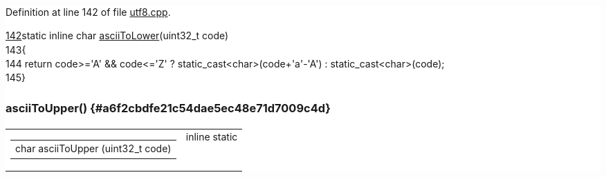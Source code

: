 

<p>Definition at line 142 of file <a href="/web-doxygen/docs/api/files/src/utf8-cpp">utf8.cpp</a>.</p>


<div class="doxyProgramListing">

<div class="doxyCodeLine"><span class="doxyLineNumber"><a href="#a28d834f2d420c5a850aa095413d0d4b5">142</a></span><span class="doxyLineContent"><span class="doxyHighlightKeyword">static</span><span class="doxyHighlight"> </span><span class="doxyHighlightKeyword">inline</span><span class="doxyHighlight"> </span><span class="doxyHighlightKeywordType">char</span><span class="doxyHighlight"> <a href="#a28d834f2d420c5a850aa095413d0d4b5">asciiToLower</a>(uint32_t code)</span></span></div>
<div class="doxyCodeLine"><span class="doxyLineNumber">143</span><span class="doxyLineContent"><span class="doxyHighlight">{</span></span></div>
<div class="doxyCodeLine"><span class="doxyLineNumber">144</span><span class="doxyLineContent"><span class="doxyHighlight">  </span><span class="doxyHighlightKeywordFlow">return</span><span class="doxyHighlight"> code&gt;=</span><span class="doxyHighlightCharLiteral">'A'</span><span class="doxyHighlight"> &amp;&amp; code&lt;='Z' ? static_cast&lt;char&gt;(code+</span><span class="doxyHighlightCharLiteral">'a'</span><span class="doxyHighlight">-</span><span class="doxyHighlightCharLiteral">'A'</span><span class="doxyHighlight">) : </span><span class="doxyHighlightKeyword">static_cast&lt;</span><span class="doxyHighlightKeywordType">char</span><span class="doxyHighlightKeyword">&gt;</span><span class="doxyHighlight">(code);</span></span></div>
<div class="doxyCodeLine"><span class="doxyLineNumber">145</span><span class="doxyLineContent"><span class="doxyHighlight">}</span></span></div>

</div>

</div>
</div>

### asciiToUpper() {#a6f2cbdfe21c54dae5ec48e71d7009c4d}

<div class="doxyMemberItem">
<div class="doxyMemberProto">
<table class="doxyMemberLabels">
<tr class="doxyMemberLabels">
<td class="doxyMemberLabelsLeft">
<table class="doxyMemberName">
<tr>
<td class="doxyMemberName">char asciiToUpper (uint32_t code)</td>
</tr>
</table>
</td>
<td class="doxyMemberLabelsRight">
<span class="doxyMemberLabels">
<span class="doxyMemberLabel inline">inline</span>
<span class="doxyMemberLabel static">static</span>
</span>
</td>
</tr>
</table>
</div>
<div class="doxyMemberDoc">
